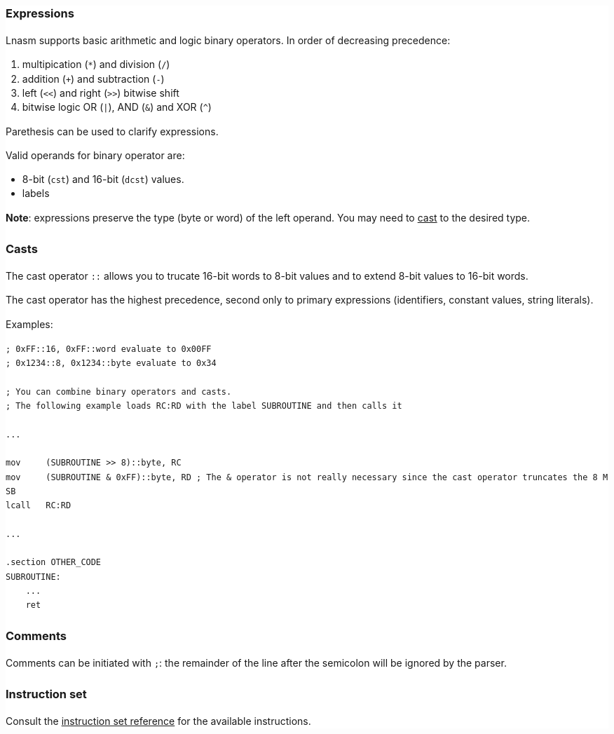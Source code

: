 ### Expressions

Lnasm supports basic arithmetic and logic binary operators. In order of decreasing precedence:

1. multipication (`*`) and division (`/`)
2. addition (`+`) and subtraction (`-`)
3. left (`<<`) and right (`>>`) bitwise shift
4. bitwise logic OR (`|`), AND (`&`) and XOR (`^`)

Parethesis can be used to clarify expressions.

Valid operands for binary operator are:

* 8-bit (`cst`) and 16-bit (`dcst`) values.
* labels

**Note**: expressions preserve the type (byte or word) of the left operand. You may need to [cast](#Casts) to the desired type.

### Casts

The cast operator `::` allows you to trucate 16-bit words to 8-bit values and to extend 8-bit values to 16-bit words. 

The cast operator has the highest precedence, second only to primary expressions (identifiers, constant values, string literals).

Examples:

    ; 0xFF::16, 0xFF::word evaluate to 0x00FF
    ; 0x1234::8, 0x1234::byte evaluate to 0x34

    ; You can combine binary operators and casts.
    ; The following example loads RC:RD with the label SUBROUTINE and then calls it

    ...

    mov     (SUBROUTINE >> 8)::byte, RC
    mov     (SUBROUTINE & 0xFF)::byte, RD ; The & operator is not really necessary since the cast operator truncates the 8 MSB
    lcall   RC:RD

    ...

    .section OTHER_CODE
    SUBROUTINE:
        ...
        ret

### Comments

Comments can be initiated with `;`: the remainder of the line after the semicolon will be ignored by the parser.


### Instruction set

Consult the [instruction set reference](instructionset.md) for the available instructions.
